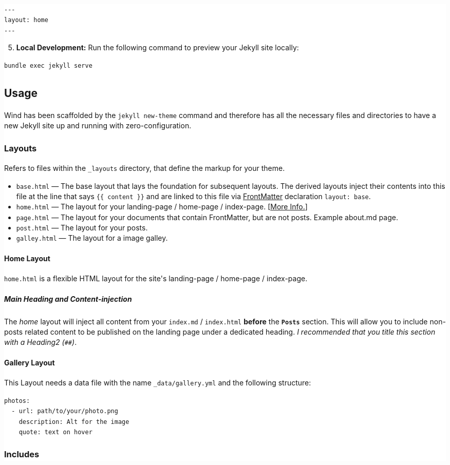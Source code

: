 ```
---
layout: home
---

```

5. **Local Development:** Run the following command to preview your Jekyll site locally:

```
bundle exec jekyll serve
```

## Usage

Wind has been scaffolded by the `jekyll new-theme` command and therefore has all the necessary files and directories to have a new Jekyll site up and running with zero-configuration.

### Layouts

Refers to files within the `_layouts` directory, that define the markup for your theme.

- `base.html` &mdash; The base layout that lays the foundation for subsequent layouts. The derived layouts inject their
  contents into this file at the line that says `{{ content }}` and are linked to this file via
  [FrontMatter](https://jekyllrb.com/docs/frontmatter/) declaration `layout: base`.
- `home.html` &mdash; The layout for your landing-page / home-page / index-page. [[More Info.](#home-layout)]
- `page.html` &mdash; The layout for your documents that contain FrontMatter, but are not posts. Example about.md page.
- `post.html` &mdash; The layout for your posts.
- `galley.html` &mdash; The layout for a image galley.

#### Home Layout

`home.html` is a flexible HTML layout for the site's landing-page / home-page / index-page.

##### _Main Heading and Content-injection_

The _home_ layout will inject all content from your `index.md` / `index.html` **before** the **`Posts`** section. This will allow you to include non-posts related content to be published on the landing page under a dedicated heading. _I recommended that you title this section with a Heading2 (`##`)_.

#### Gallery Layout

This Layout needs a data file with the name `_data/gallery.yml` and the following structure:

```
photos:
  - url: path/to/your/photo.png
    description: Alt for the image
    quote: text on hover
```

### Includes
